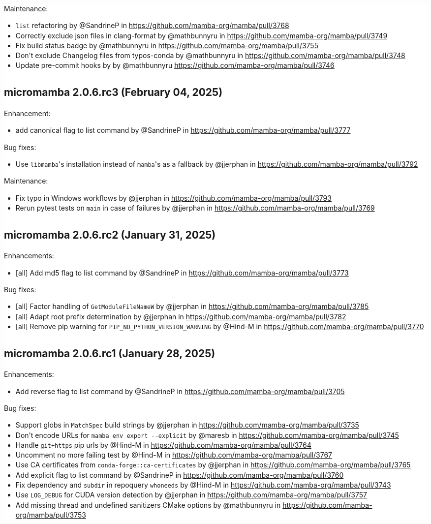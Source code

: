Maintenance:

- `list` refactoring by @SandrineP in <https://github.com/mamba-org/mamba/pull/3768>
- Correctly exclude json files in clang-format by @mathbunnyru in <https://github.com/mamba-org/mamba/pull/3749>
- Fix build status badge by @mathbunnyru in <https://github.com/mamba-org/mamba/pull/3755>
- Don't exclude Changelog files from typos-conda by @mathbunnyru in <https://github.com/mamba-org/mamba/pull/3748>
- Update pre-commit hooks by by @mathbunnyru <https://github.com/mamba-org/mamba/pull/3746>

## micromamba 2.0.6.rc3 (February 04, 2025)

Enhancement:

- add canonical flag to list command by @SandrineP in <https://github.com/mamba-org/mamba/pull/3777>

Bug fixes:

- Use `libmamba`'s installation instead of `mamba`'s as a fallback by @jjerphan in <https://github.com/mamba-org/mamba/pull/3792>

Maintenance:

- Fix typo in Windows workflows by @jjerphan in <https://github.com/mamba-org/mamba/pull/3793>
- Rerun pytest tests on `main` in case of failures by @jjerphan in <https://github.com/mamba-org/mamba/pull/3769>

## micromamba 2.0.6.rc2 (January 31, 2025)

Enhancements:

- [all] Add md5 flag to list command by @SandrineP in <https://github.com/mamba-org/mamba/pull/3773>

Bug fixes:

- [all] Factor handling of `GetModuleFileNameW` by @jjerphan in <https://github.com/mamba-org/mamba/pull/3785>
- [all] Adapt root prefix determination by @jjerphan in <https://github.com/mamba-org/mamba/pull/3782>
- [all] Remove pip warning for `PIP_NO_PYTHON_VERSION_WARNING` by @Hind-M in <https://github.com/mamba-org/mamba/pull/3770>

## micromamba 2.0.6.rc1 (January 28, 2025)

Enhancements:

- Add reverse flag to list command by @SandrineP in <https://github.com/mamba-org/mamba/pull/3705>

Bug fixes:

- Support globs in `MatchSpec` build strings by @jjerphan in <https://github.com/mamba-org/mamba/pull/3735>
- Don't encode URLs for `mamba env export --explicit` by @maresb in <https://github.com/mamba-org/mamba/pull/3745>
- Handle `git+https` pip urls by @Hind-M in <https://github.com/mamba-org/mamba/pull/3764>
- Uncomment no more failing test by @Hind-M in <https://github.com/mamba-org/mamba/pull/3767>
- Use CA certificates from `conda-forge::ca-certificates` by @jjerphan in <https://github.com/mamba-org/mamba/pull/3765>
- Add explicit flag to list command by @SandrineP in <https://github.com/mamba-org/mamba/pull/3760>
- Fix dependency and `subdir` in repoquery `whoneeds` by @Hind-M in <https://github.com/mamba-org/mamba/pull/3743>
- Use `LOG_DEBUG` for CUDA version detection by @jjerphan in <https://github.com/mamba-org/mamba/pull/3757>
- Add missing thread and undefined sanitizers CMake options by @mathbunnyru in <https://github.com/mamba-org/mamba/pull/3753>
